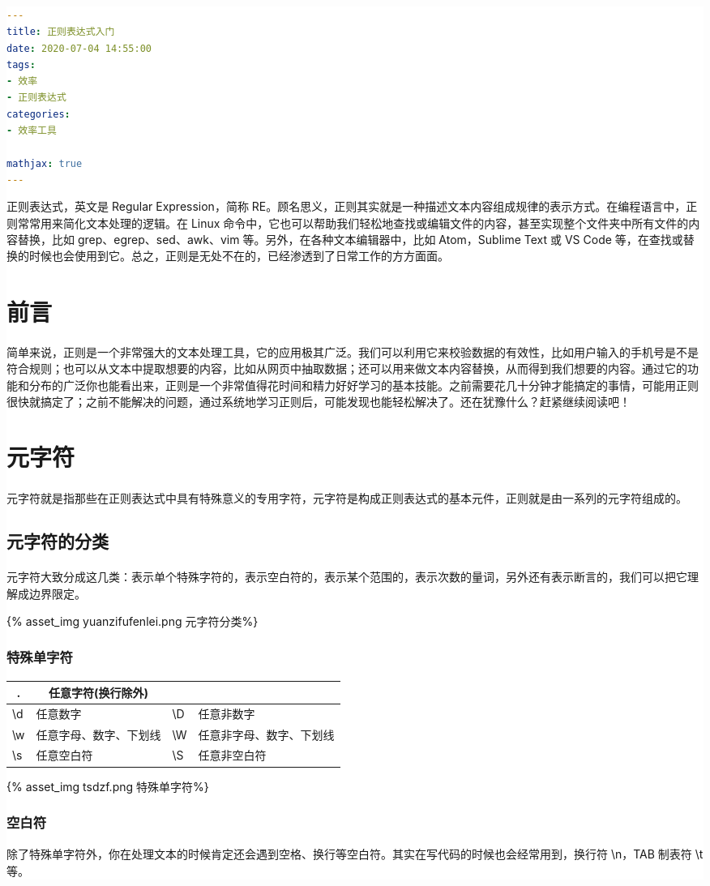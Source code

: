 ```yaml
---
title: 正则表达式入门
date: 2020-07-04 14:55:00
tags:
- 效率
- 正则表达式
categories:
- 效率工具

mathjax: true
---
```


正则表达式，英文是 Regular Expression，简称 RE。顾名思义，正则其实就是一种描述文本内容组成规律的表示方式。在编程语言中，正则常常用来简化文本处理的逻辑。在 Linux 命令中，它也可以帮助我们轻松地查找或编辑文件的内容，甚至实现整个文件夹中所有文件的内容替换，比如 grep、egrep、sed、awk、vim 等。另外，在各种文本编辑器中，比如 Atom，Sublime Text 或 VS Code 等，在查找或替换的时候也会使用到它。总之，正则是无处不在的，已经渗透到了日常工作的方方面面。



# 前言

简单来说，正则是一个非常强大的文本处理工具，它的应用极其广泛。我们可以利用它来校验数据的有效性，比如用户输入的手机号是不是符合规则；也可以从文本中提取想要的内容，比如从网页中抽取数据；还可以用来做文本内容替换，从而得到我们想要的内容。通过它的功能和分布的广泛你也能看出来，正则是一个非常值得花时间和精力好好学习的基本技能。之前需要花几十分钟才能搞定的事情，可能用正则很快就搞定了；之前不能解决的问题，通过系统地学习正则后，可能发现也能轻松解决了。还在犹豫什么？赶紧继续阅读吧！

# 元字符

元字符就是指那些在正则表达式中具有特殊意义的专用字符，元字符是构成正则表达式的基本元件，正则就是由一系列的元字符组成的。

## 元字符的分类

元字符大致分成这几类：表示单个特殊字符的，表示空白符的，表示某个范围的，表示次数的量词，另外还有表示断言的，我们可以把它理解成边界限定。

{% asset_img yuanzifufenlei.png 元字符分类%}

### 特殊单字符

| .    | 任意字符(换行除外)     |      |                          |
| ---- | ---------------------- | ---- | ------------------------ |
| \d   | 任意数字               | \D   | 任意非数字               |
| \w   | 任意字母、数字、下划线 | \W   | 任意非字母、数字、下划线 |
| \s   | 任意空白符             | \S   | 任意非空白符             |

{% asset_img tsdzf.png 特殊单字符%}

### 空白符

除了特殊单字符外，你在处理文本的时候肯定还会遇到空格、换行等空白符。其实在写代码的时候也会经常用到，换行符 \n，TAB 制表符 \t 等。

